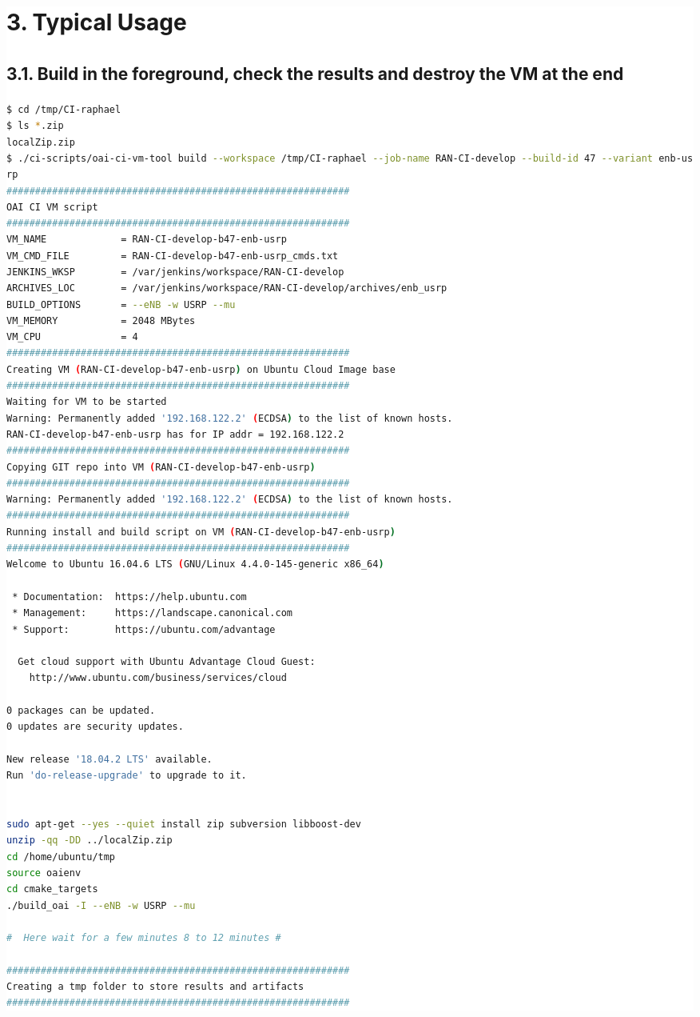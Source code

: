 # 3. Typical Usage #

## 3.1. Build in the foreground, check the results and destroy the VM at the end ##

```bash
$ cd /tmp/CI-raphael
$ ls *.zip
localZip.zip
$ ./ci-scripts/oai-ci-vm-tool build --workspace /tmp/CI-raphael --job-name RAN-CI-develop --build-id 47 --variant enb-usrp
############################################################
OAI CI VM script
############################################################
VM_NAME             = RAN-CI-develop-b47-enb-usrp
VM_CMD_FILE         = RAN-CI-develop-b47-enb-usrp_cmds.txt
JENKINS_WKSP        = /var/jenkins/workspace/RAN-CI-develop
ARCHIVES_LOC        = /var/jenkins/workspace/RAN-CI-develop/archives/enb_usrp
BUILD_OPTIONS       = --eNB -w USRP --mu
VM_MEMORY           = 2048 MBytes
VM_CPU              = 4
############################################################
Creating VM (RAN-CI-develop-b47-enb-usrp) on Ubuntu Cloud Image base
############################################################
Waiting for VM to be started
Warning: Permanently added '192.168.122.2' (ECDSA) to the list of known hosts.
RAN-CI-develop-b47-enb-usrp has for IP addr = 192.168.122.2
############################################################
Copying GIT repo into VM (RAN-CI-develop-b47-enb-usrp)
############################################################
Warning: Permanently added '192.168.122.2' (ECDSA) to the list of known hosts.
############################################################
Running install and build script on VM (RAN-CI-develop-b47-enb-usrp)
############################################################
Welcome to Ubuntu 16.04.6 LTS (GNU/Linux 4.4.0-145-generic x86_64)

 * Documentation:  https://help.ubuntu.com
 * Management:     https://landscape.canonical.com
 * Support:        https://ubuntu.com/advantage

  Get cloud support with Ubuntu Advantage Cloud Guest:
    http://www.ubuntu.com/business/services/cloud

0 packages can be updated.
0 updates are security updates.

New release '18.04.2 LTS' available.
Run 'do-release-upgrade' to upgrade to it.


sudo apt-get --yes --quiet install zip subversion libboost-dev 
unzip -qq -DD ../localZip.zip
cd /home/ubuntu/tmp
source oaienv
cd cmake_targets
./build_oai -I --eNB -w USRP --mu

#  Here wait for a few minutes 8 to 12 minutes #

############################################################
Creating a tmp folder to store results and artifacts
############################################################
```